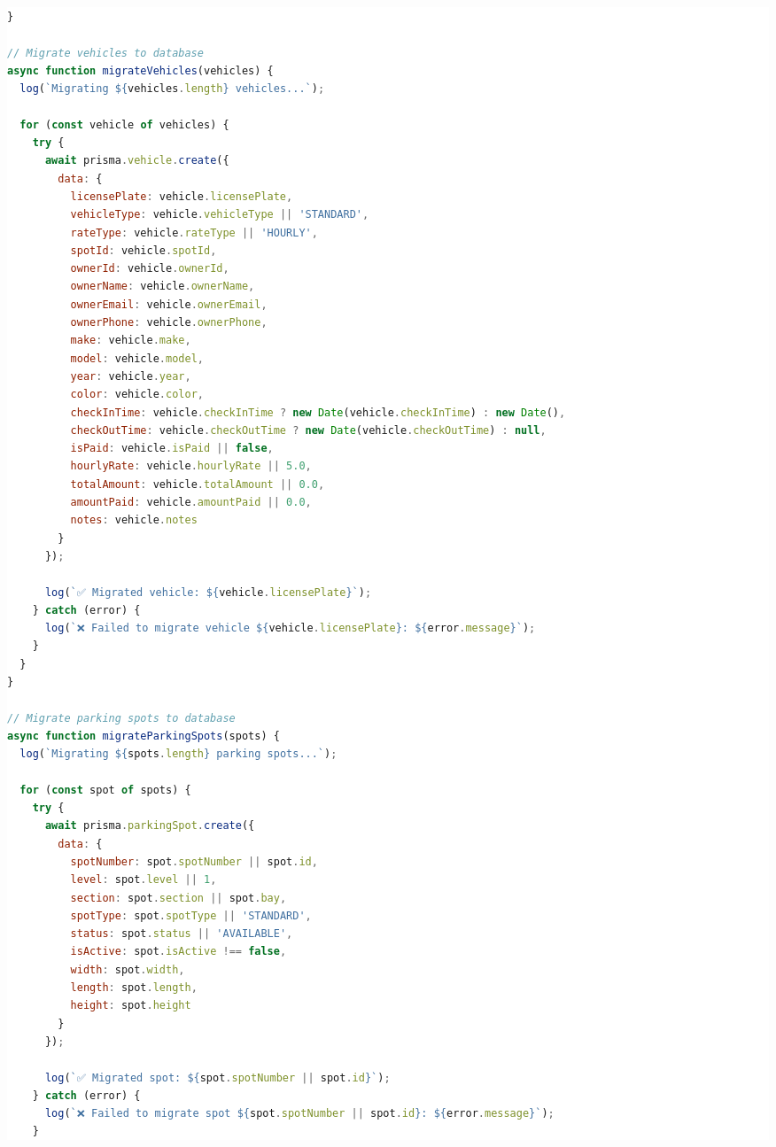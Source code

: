 ```javascript
}

// Migrate vehicles to database
async function migrateVehicles(vehicles) {
  log(`Migrating ${vehicles.length} vehicles...`);
  
  for (const vehicle of vehicles) {
    try {
      await prisma.vehicle.create({
        data: {
          licensePlate: vehicle.licensePlate,
          vehicleType: vehicle.vehicleType || 'STANDARD',
          rateType: vehicle.rateType || 'HOURLY',
          spotId: vehicle.spotId,
          ownerId: vehicle.ownerId,
          ownerName: vehicle.ownerName,
          ownerEmail: vehicle.ownerEmail,
          ownerPhone: vehicle.ownerPhone,
          make: vehicle.make,
          model: vehicle.model,
          year: vehicle.year,
          color: vehicle.color,
          checkInTime: vehicle.checkInTime ? new Date(vehicle.checkInTime) : new Date(),
          checkOutTime: vehicle.checkOutTime ? new Date(vehicle.checkOutTime) : null,
          isPaid: vehicle.isPaid || false,
          hourlyRate: vehicle.hourlyRate || 5.0,
          totalAmount: vehicle.totalAmount || 0.0,
          amountPaid: vehicle.amountPaid || 0.0,
          notes: vehicle.notes
        }
      });
      
      log(`✅ Migrated vehicle: ${vehicle.licensePlate}`);
    } catch (error) {
      log(`❌ Failed to migrate vehicle ${vehicle.licensePlate}: ${error.message}`);
    }
  }
}

// Migrate parking spots to database
async function migrateParkingSpots(spots) {
  log(`Migrating ${spots.length} parking spots...`);
  
  for (const spot of spots) {
    try {
      await prisma.parkingSpot.create({
        data: {
          spotNumber: spot.spotNumber || spot.id,
          level: spot.level || 1,
          section: spot.section || spot.bay,
          spotType: spot.spotType || 'STANDARD',
          status: spot.status || 'AVAILABLE',
          isActive: spot.isActive !== false,
          width: spot.width,
          length: spot.length,
          height: spot.height
        }
      });
      
      log(`✅ Migrated spot: ${spot.spotNumber || spot.id}`);
    } catch (error) {
      log(`❌ Failed to migrate spot ${spot.spotNumber || spot.id}: ${error.message}`);
    }
```